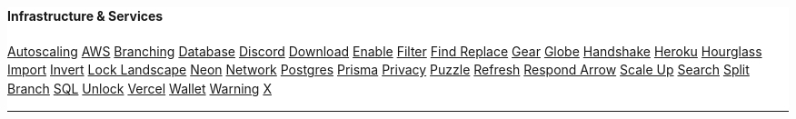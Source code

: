 #### Infrastructure & Services

<DetailIconCards>
<a href="#" title="Autoscaling" description="Automatic scaling (icon: autoscaling)" icon="autoscaling">Autoscaling</a>
<a href="#" title="AWS" description="Cloud computing platform (icon: aws)" icon="aws">AWS</a>
<a href="#" title="Branching" description="Database branching (icon: branching)" icon="branching">Branching</a>
<a href="#" title="Database" description="Database systems (icon: database)" icon="database">Database</a>
<a href="#" title="Discord" description="Communication platform (icon: discord)" icon="discord">Discord</a>
<a href="#" title="Download" description="File download (icon: download)" icon="download">Download</a>
<a href="#" title="Enable" description="Feature enablement (icon: enable)" icon="enable">Enable</a>
<a href="#" title="Filter" description="Data filtering (icon: filter)" icon="filter">Filter</a>
<a href="#" title="Find Replace" description="Search and replace (icon: find-replace)" icon="find-replace">Find Replace</a>
<a href="#" title="Gear" description="Settings and configuration (icon: gear)" icon="gear">Gear</a>
<a href="#" title="Globe" description="Global connectivity (icon: globe)" icon="globe">Globe</a>
<a href="#" title="Handshake" description="Partnerships and agreements (icon: handshake)" icon="handshake">Handshake</a>
<a href="#" title="Heroku" description="Cloud platform (icon: heroku)" icon="heroku">Heroku</a>
<a href="#" title="Hourglass" description="Time and waiting (icon: hourglass)" icon="hourglass">Hourglass</a>
<a href="#" title="Import" description="Data import (icon: import)" icon="import">Import</a>
<a href="#" title="Invert" description="Data transformation (icon: invert)" icon="invert">Invert</a>
<a href="#" title="Lock Landscape" description="Security and access control (icon: lock-landscape)" icon="lock-landscape">Lock Landscape</a>
<a href="#" title="Neon" description="Serverless Postgres (icon: neon)" icon="neon">Neon</a>
<a href="#" title="Network" description="Network connectivity (icon: network)" icon="network">Network</a>
<a href="#" title="Postgres" description="Database system (icon: postgres)" icon="postgres">Postgres</a>
<a href="#" title="Prisma" description="ORM for Node.js (icon: prisma)" icon="prisma">Prisma</a>
<a href="#" title="Privacy" description="Data privacy (icon: privacy)" icon="privacy">Privacy</a>
<a href="#" title="Puzzle" description="Problem solving (icon: puzzle)" icon="puzzle">Puzzle</a>
<a href="#" title="Refresh" description="Data refresh (icon: refresh)" icon="refresh">Refresh</a>
<a href="#" title="Respond Arrow" description="Response and feedback (icon: respond-arrow)" icon="respond-arrow">Respond Arrow</a>
<a href="#" title="Scale Up" description="Scaling and growth (icon: scale-up)" icon="scale-up">Scale Up</a>
<a href="#" title="Search" description="Search functionality (icon: search)" icon="search">Search</a>
<a href="#" title="Split Branch" description="Code branching (icon: split-branch)" icon="split-branch">Split Branch</a>
<a href="#" title="SQL" description="Database queries (icon: sql)" icon="sql">SQL</a>
<a href="#" title="Unlock" description="Access control (icon: unlock)" icon="unlock">Unlock</a>
<a href="#" title="Vercel" description="Deployment platform (icon: vercel)" icon="vercel">Vercel</a>
<a href="#" title="Wallet" description="Payment and billing (icon: wallet)" icon="wallet">Wallet</a>
<a href="#" title="Warning" description="Alerts and warnings (icon: warning)" icon="warning">Warning</a>
<a href="#" title="X" description="Close or cancel (icon: x)" icon="x">X</a>
</DetailIconCards>

---